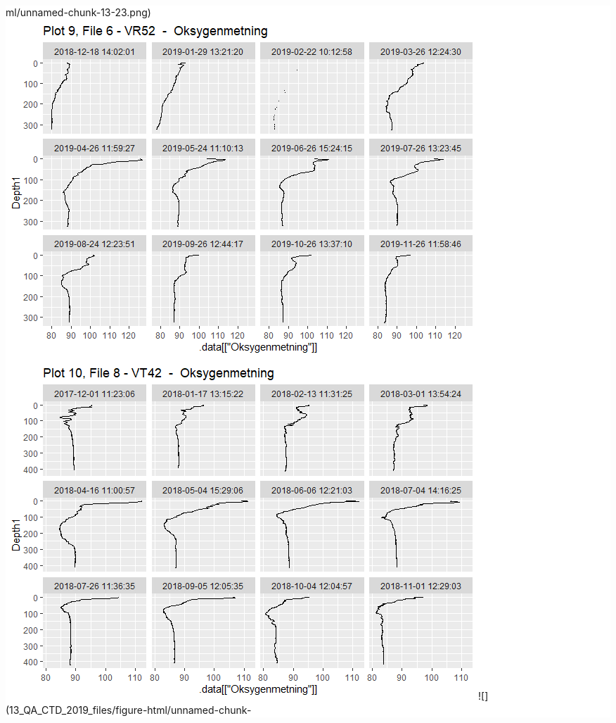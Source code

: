 ml/unnamed-chunk-13-23.png)![](13_QA_CTD_2019_files/figure-html/unnamed-chunk-13-24.png)![](13_QA_CTD_2019_files/figure-html/unnamed-chunk-13-25.png)![](13_QA_CTD_2019_files/figure-html/unnamed-chunk-